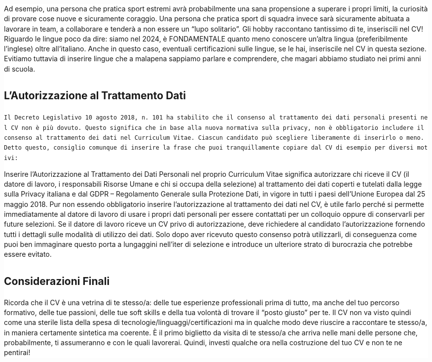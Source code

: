 Ad esempio, una persona che pratica sport estremi avrà probabilmente una sana propensione a superare i propri limiti, la curiosità di provare cose nuove e sicuramente coraggio. Una persona che pratica sport di squadra invece sarà sicuramente abituata a lavorare in team, a collaborare e tenderà a non essere un “lupo solitario”. Gli hobby raccontano tantissimo di te, inseriscili nel CV! Riguardo le lingue poco da dire: siamo nel 2024, è FONDAMENTALE quanto meno conoscere un’altra lingua (preferibilmente l’inglese) oltre all’italiano. Anche in questo caso, eventuali certificazioni sulle lingue, se le hai, inseriscile nel CV in questa sezione. Evitiamo tuttavia di inserire lingue che a malapena sappiamo parlare e comprendere, che magari abbiamo studiato nei primi anni di scuola.

## L’Autorizzazione al Trattamento Dati
    Il Decreto Legislativo 10 agosto 2018, n. 101 ha stabilito che il consenso al trattamento dei dati personali presenti nel CV non è più dovuto. Questo significa che in base alla nuova normativa sulla privacy, non è obbligatorio includere il consenso al trattamento dei dati nel Curriculum Vitae. Ciascun candidato può scegliere liberamente di inserirlo o meno. Detto questo, consiglio comunque di inserire la frase che puoi tranquillamente copiare dal CV di esempio per diversi motivi:

Inserire l’Autorizzazione al Trattamento dei Dati Personali nel proprio Curriculum Vitae significa autorizzare chi riceve il CV (il datore di lavoro, i responsabili Risorse Umane e chi si occupa della selezione) al trattamento dei dati coperti e tutelati dalla legge sulla Privacy italiana e dal GDPR – Regolamento Generale sulla Protezione Dati, in vigore in tutti i paesi dell’Unione Europea dal 25 maggio 2018.
Pur non essendo obbligatorio inserire l’autorizzazione al trattamento dei dati nel CV, è utile farlo perché si permette immediatamente al datore di lavoro di usare i propri dati personali per essere contattati per un colloquio oppure di conservarli per future selezioni.
Se il datore di lavoro riceve un CV privo di autorizzazione, deve richiedere al candidato l’autorizzazione fornendo tutti i dettagli sulle modalità di utilizzo dei dati. Solo dopo aver ricevuto questo consenso potrà utilizzarli, di conseguenza come puoi ben immaginare questo porta a lungaggini nell’iter di selezione e introduce un ulteriore strato di burocrazia che potrebbe essere evitato.

## Considerazioni Finali

Ricorda che il CV è una vetrina di te stesso/a: delle tue esperienze professionali prima di tutto, ma anche del tuo percorso formativo, delle tue passioni, delle tue soft skills e della tua volontà di trovare il “posto giusto” per te.
Il CV non va visto quindi come una sterile lista della spesa di tecnologie/linguaggi/certificazioni ma in qualche modo deve riuscire a raccontare te stesso/a, in maniera certamente sintetica ma coerente. È il primo biglietto da visita di te stesso/a che arriva nelle mani delle persone che, probabilmente, ti assumeranno e con le quali lavorerai. Quindi, investi qualche ora nella costruzione del tuo CV e non te ne pentirai!
